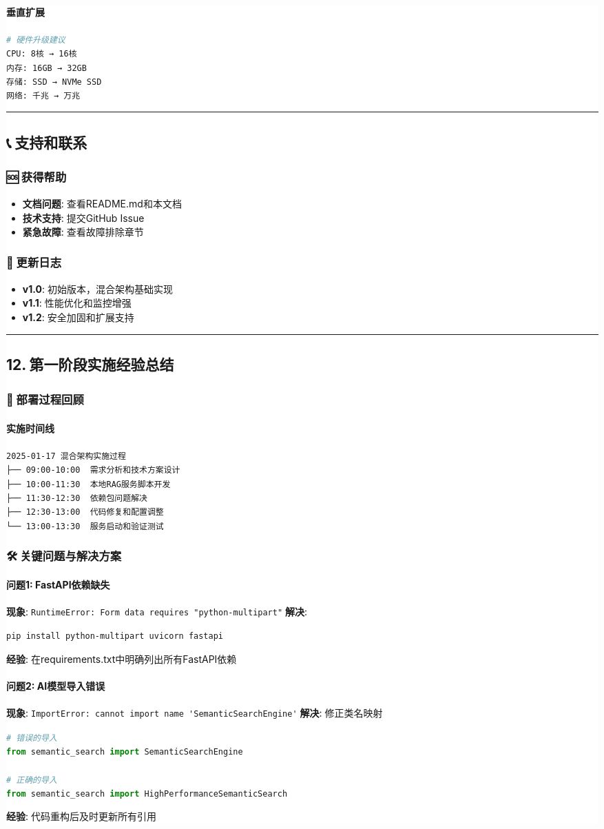 #### 垂直扩展
```bash
# 硬件升级建议
CPU: 8核 → 16核
内存: 16GB → 32GB  
存储: SSD → NVMe SSD
网络: 千兆 → 万兆
```

---

## 📞 支持和联系

### 🆘 获得帮助

- **文档问题**: 查看README.md和本文档
- **技术支持**: 提交GitHub Issue
- **紧急故障**: 查看故障排除章节

### 📝 更新日志

- **v1.0**: 初始版本，混合架构基础实现
- **v1.1**: 性能优化和监控增强
- **v1.2**: 安全加固和扩展支持

---

## 12. 第一阶段实施经验总结

### 🎯 部署过程回顾

#### 实施时间线
```
2025-01-17 混合架构实施过程
├── 09:00-10:00  需求分析和技术方案设计
├── 10:00-11:30  本地RAG服务脚本开发
├── 11:30-12:30  依赖包问题解决
├── 12:30-13:00  代码修复和配置调整
└── 13:00-13:30  服务启动和验证测试
```

### 🛠️ 关键问题与解决方案

#### 问题1: FastAPI依赖缺失
**现象**: `RuntimeError: Form data requires "python-multipart"`
**解决**: 
```bash
pip install python-multipart uvicorn fastapi
```
**经验**: 在requirements.txt中明确列出所有FastAPI依赖

#### 问题2: AI模型导入错误
**现象**: `ImportError: cannot import name 'SemanticSearchEngine'`
**解决**: 修正类名映射
```python
# 错误的导入
from semantic_search import SemanticSearchEngine

# 正确的导入  
from semantic_search import HighPerformanceSemanticSearch
```
**经验**: 代码重构后及时更新所有引用
